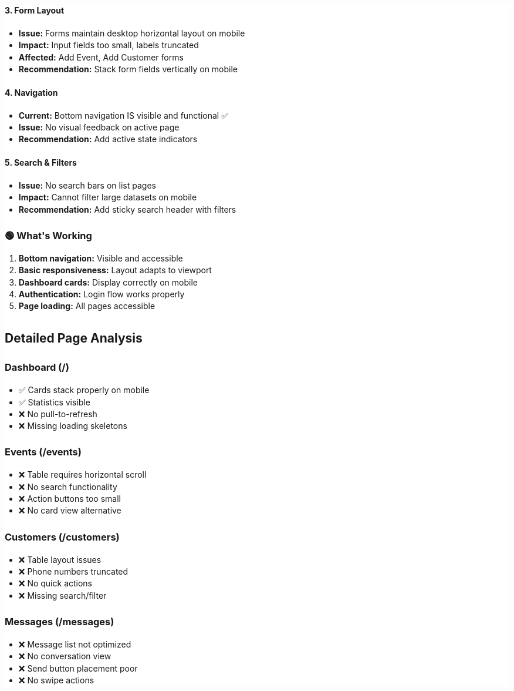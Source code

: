 #### 3. **Form Layout**
- **Issue:** Forms maintain desktop horizontal layout on mobile
- **Impact:** Input fields too small, labels truncated
- **Affected:** Add Event, Add Customer forms
- **Recommendation:** Stack form fields vertically on mobile

#### 4. **Navigation**
- **Current:** Bottom navigation IS visible and functional ✅
- **Issue:** No visual feedback on active page
- **Recommendation:** Add active state indicators

#### 5. **Search & Filters**
- **Issue:** No search bars on list pages
- **Impact:** Cannot filter large datasets on mobile
- **Recommendation:** Add sticky search header with filters

### 🟢 What's Working
1. **Bottom navigation:** Visible and accessible
2. **Basic responsiveness:** Layout adapts to viewport
3. **Dashboard cards:** Display correctly on mobile
4. **Authentication:** Login flow works properly
5. **Page loading:** All pages accessible

## Detailed Page Analysis

### Dashboard (/)
- ✅ Cards stack properly on mobile
- ✅ Statistics visible
- ❌ No pull-to-refresh
- ❌ Missing loading skeletons

### Events (/events)
- ❌ Table requires horizontal scroll
- ❌ No search functionality
- ❌ Action buttons too small
- ❌ No card view alternative

### Customers (/customers)
- ❌ Table layout issues
- ❌ Phone numbers truncated
- ❌ No quick actions
- ❌ Missing search/filter

### Messages (/messages)
- ❌ Message list not optimized
- ❌ No conversation view
- ❌ Send button placement poor
- ❌ No swipe actions

